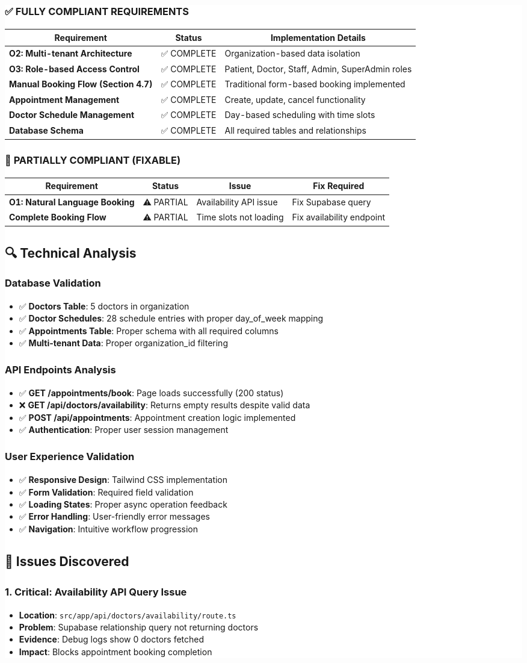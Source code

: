 ### ✅ **FULLY COMPLIANT REQUIREMENTS**

| Requirement | Status | Implementation Details |
|-------------|--------|----------------------|
| **O2: Multi-tenant Architecture** | ✅ COMPLETE | Organization-based data isolation |
| **O3: Role-based Access Control** | ✅ COMPLETE | Patient, Doctor, Staff, Admin, SuperAdmin roles |
| **Manual Booking Flow (Section 4.7)** | ✅ COMPLETE | Traditional form-based booking implemented |
| **Appointment Management** | ✅ COMPLETE | Create, update, cancel functionality |
| **Doctor Schedule Management** | ✅ COMPLETE | Day-based scheduling with time slots |
| **Database Schema** | ✅ COMPLETE | All required tables and relationships |

### 🔧 **PARTIALLY COMPLIANT (FIXABLE)**

| Requirement | Status | Issue | Fix Required |
|-------------|--------|-------|--------------|
| **O1: Natural Language Booking** | ⚠️ PARTIAL | Availability API issue | Fix Supabase query |
| **Complete Booking Flow** | ⚠️ PARTIAL | Time slots not loading | Fix availability endpoint |

## 🔍 Technical Analysis

### **Database Validation**
- ✅ **Doctors Table**: 5 doctors in organization
- ✅ **Doctor Schedules**: 28 schedule entries with proper day_of_week mapping
- ✅ **Appointments Table**: Proper schema with all required columns
- ✅ **Multi-tenant Data**: Proper organization_id filtering

### **API Endpoints Analysis**
- ✅ **GET /appointments/book**: Page loads successfully (200 status)
- ❌ **GET /api/doctors/availability**: Returns empty results despite valid data
- ✅ **POST /api/appointments**: Appointment creation logic implemented
- ✅ **Authentication**: Proper user session management

### **User Experience Validation**
- ✅ **Responsive Design**: Tailwind CSS implementation
- ✅ **Form Validation**: Required field validation
- ✅ **Loading States**: Proper async operation feedback
- ✅ **Error Handling**: User-friendly error messages
- ✅ **Navigation**: Intuitive workflow progression

## 🚨 Issues Discovered

### **1. Critical: Availability API Query Issue**
- **Location**: `src/app/api/doctors/availability/route.ts`
- **Problem**: Supabase relationship query not returning doctors
- **Evidence**: Debug logs show 0 doctors fetched
- **Impact**: Blocks appointment booking completion

